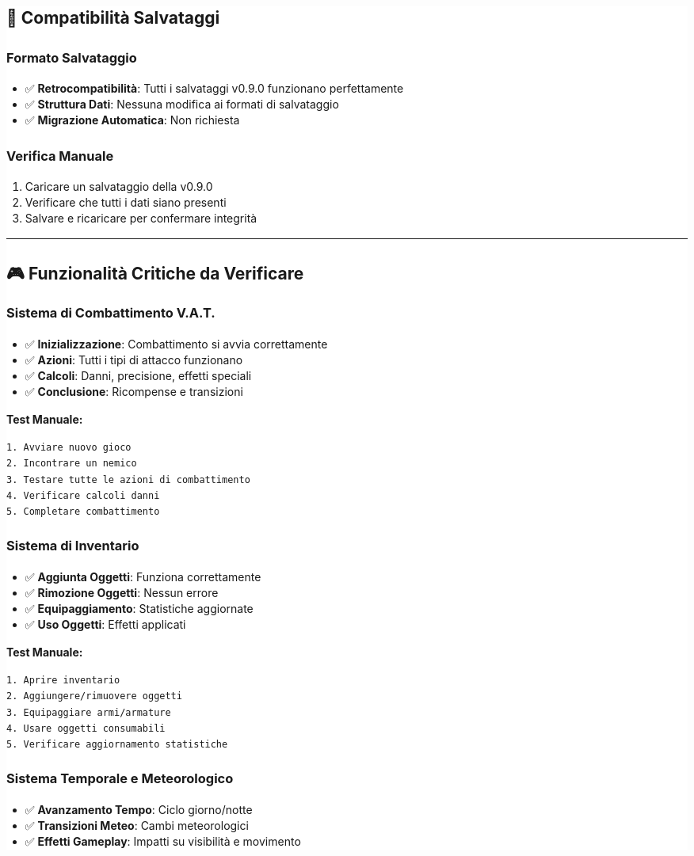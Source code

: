 
## 💾 Compatibilità Salvataggi

### **Formato Salvataggio**
- ✅ **Retrocompatibilità**: Tutti i salvataggi v0.9.0 funzionano perfettamente
- ✅ **Struttura Dati**: Nessuna modifica ai formati di salvataggio
- ✅ **Migrazione Automatica**: Non richiesta

### **Verifica Manuale**
1. Caricare un salvataggio della v0.9.0
2. Verificare che tutti i dati siano presenti
3. Salvare e ricaricare per confermare integrità

---

## 🎮 Funzionalità Critiche da Verificare

### **Sistema di Combattimento V.A.T.**
- ✅ **Inizializzazione**: Combattimento si avvia correttamente
- ✅ **Azioni**: Tutti i tipi di attacco funzionano
- ✅ **Calcoli**: Danni, precisione, effetti speciali
- ✅ **Conclusione**: Ricompense e transizioni

**Test Manuale:**
```
1. Avviare nuovo gioco
2. Incontrare un nemico
3. Testare tutte le azioni di combattimento
4. Verificare calcoli danni
5. Completare combattimento
```

### **Sistema di Inventario**
- ✅ **Aggiunta Oggetti**: Funziona correttamente
- ✅ **Rimozione Oggetti**: Nessun errore
- ✅ **Equipaggiamento**: Statistiche aggiornate
- ✅ **Uso Oggetti**: Effetti applicati

**Test Manuale:**
```
1. Aprire inventario
2. Aggiungere/rimuovere oggetti
3. Equipaggiare armi/armature
4. Usare oggetti consumabili
5. Verificare aggiornamento statistiche
```

### **Sistema Temporale e Meteorologico**
- ✅ **Avanzamento Tempo**: Ciclo giorno/notte
- ✅ **Transizioni Meteo**: Cambi meteorologici
- ✅ **Effetti Gameplay**: Impatti su visibilità e movimento
